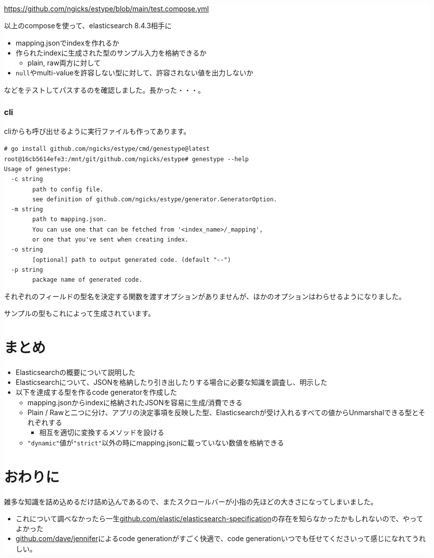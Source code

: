 https://github.com/ngicks/estype/blob/main/test.compose.yml

以上のcomposeを使って、elasticsearch 8.4.3相手に

- mapping.jsonでindexを作れるか
- 作られたindexに生成された型のサンプル入力を格納できるか
  - plain, raw両方に対して
- `null`やmulti-valueを許容しない型に対して、許容されない値を出力しないか

などをテストしてパスするのを確認しました。長かった・・・。

### cli

cliからも呼び出せるように実行ファイルも作ってあります。

```
# go install github.com/ngicks/estype/cmd/genestype@latest
root@16cb5614efe3:/mnt/git/github.com/ngicks/estype# genestype --help
Usage of genestype:
  -c string
        path to config file.
        see definition of github.com/ngicks/estype/generator.GeneratorOption.
  -m string
        path to mapping.json.
        You can use one that can be fetched from '<index_name>/_mapping',
        or one that you've sent when creating index.
  -o string
        [optional] path to output generated code. (default "--")
  -p string
        package name of generated code.
```

それぞれのフィールドの型名を決定する関数を渡すオプションがありませんが、ほかのオプションはわらせるようになりました。

サンプルの型もこれによって生成されています。

# まとめ

- Elasticsearchの概要について説明した
- Elasticsearchについて、JSONを格納したり引き出したりする場合に必要な知識を調査し、明示した
- 以下を達成する型を作るcode generatorを作成した
  - mapping.jsonからindexに格納されたJSONを容易に生成/消費できる
  - Plain / Rawと二つに分け、アプリの決定事項を反映した型、Elasticsearchが受け入れるすべての値からUnmarshalできる型とそれぞれする
    - 相互を適切に変換するメソッドを設ける
  - `"dynamic"`値が`"strict"`以外の時にmapping.jsonに載っていない数値を格納できる

# おわりに

雑多な知識を詰め込めるだけ詰め込んであるので、またスクロールバーが小指の先ほどの大きさになってしまいました。

- これについて調べなかったら一生[github.com/elastic/elasticsearch-specification](https://github.com/elastic/elasticsearch-specification)の存在を知らなかったかもしれないので、やってよかった
- [github.com/dave/jennifer]によるcode generationがすごく快適で、code generationいつでも任せてくださいって感じになれてうれしい。


[elasticsearch]: https://www.elastic.co/guide/en/elasticsearch/reference/8.4/elasticsearch-intro.html
[ingest pipelines]: https://www.elastic.co/guide/en/elasticsearch/reference/8.4/ingest.html
[field data type(s)]: https://www.elastic.co/guide/en/elasticsearch/reference/8.4/mapping-types.html
[field data types]: https://www.elastic.co/guide/en/elasticsearch/reference/8.4/mapping-types.html
[GeoJSON]: https://www.elastic.co/guide/en/elasticsearch/reference/8.4/geo-shape.html#:~:text=GeoJSON%20or%20Well%2DKnown%20Text
[Well-Known Text]: https://docs.opengeospatial.org/is/12-063r5/12-063r5.html
[github.com/elastic/go-elasticsearch]: https://github.com/elastic/go-elasticsearch
[github.com/dave/jennifer]: https://github.com/dave/jennifer
[github.com/ngicks/und]: https://github.com/ngicks/und
[前回の記事]: https://zenn.dev/ngicks/articles/go-json-that-can-be-t-null-or-undefined
[range]: https://www.elastic.co/guide/en/elasticsearch/reference/8.4/range.html
[aggregate_metric_double]: https://www.elastic.co/guide/en/elasticsearch/reference/8.4/aggregate-metric-double.html
[alias]: https://www.elastic.co/guide/en/elasticsearch/reference/8.4/field-alias.html
[binary]: https://www.elastic.co/guide/en/elasticsearch/reference/8.4/binary.html
[boolean]: https://www.elastic.co/guide/en/elasticsearch/reference/8.4/boolean.html
[completion]: https://www.elastic.co/guide/en/elasticsearch/reference/8.4/completion.html
[date]: https://www.elastic.co/guide/en/elasticsearch/reference/8.4/date.html
[date_nanos]: https://www.elastic.co/guide/en/elasticsearch/reference/8.4/date_nanos.html
[dense_vector]: https://www.elastic.co/guide/en/elasticsearch/reference/8.4/dense-vector.html
[flattened]: https://www.elastic.co/guide/en/elasticsearch/reference/8.4/flattened.html
[geo_point]: https://www.elastic.co/guide/en/elasticsearch/reference/8.4/geo-point.html
[geo_shape]: https://www.elastic.co/guide/en/elasticsearch/reference/8.4/geo-shape.html
[histogram]: https://www.elastic.co/guide/en/elasticsearch/reference/8.4/histogram.html
[ip]: https://www.elastic.co/guide/en/elasticsearch/reference/8.4/ip.html
[join]: https://www.elastic.co/guide/en/elasticsearch/reference/8.4/join.html
[keyword]: https://www.elastic.co/guide/en/elasticsearch/reference/8.4/keyword.html
[constant_keyword]: https://www.elastic.co/guide/en/elasticsearch/reference/8.4/keyword.html#constant-keyword-field-type
[wildcard]: https://www.elastic.co/guide/en/elasticsearch/reference/8.4/keyword.html#wildcard-field-type
[nested]: https://www.elastic.co/guide/en/elasticsearch/reference/8.4/nested.html
[byte]: https://www.elastic.co/guide/en/elasticsearch/reference/8.4/number.html
[double]: https://www.elastic.co/guide/en/elasticsearch/reference/8.4/number.html
[float]: https://www.elastic.co/guide/en/elasticsearch/reference/8.4/number.html
[half_float]: https://www.elastic.co/guide/en/elasticsearch/reference/8.4/number.html
[integer]: https://www.elastic.co/guide/en/elasticsearch/reference/8.4/number.html
[long]: https://www.elastic.co/guide/en/elasticsearch/reference/8.4/number.html
[scaled_float]: https://www.elastic.co/guide/en/elasticsearch/reference/8.4/number.html
[short]: https://www.elastic.co/guide/en/elasticsearch/reference/8.4/number.html
[object]: https://www.elastic.co/guide/en/elasticsearch/reference/8.4/object.html
[percolator]: https://www.elastic.co/guide/en/elasticsearch/reference/8.4/percolator.html
[point]: https://www.elastic.co/guide/en/elasticsearch/reference/8.4/point.html
[date_range]: https://www.elastic.co/guide/en/elasticsearch/reference/8.4/range.html
[double_range]: https://www.elastic.co/guide/en/elasticsearch/reference/8.4/range.html
[float_range]: https://www.elastic.co/guide/en/elasticsearch/reference/8.4/range.html
[integer_range]: https://www.elastic.co/guide/en/elasticsearch/reference/8.4/range.html
[ip_range]: https://www.elastic.co/guide/en/elasticsearch/reference/8.4/range.html
[long_range]: https://www.elastic.co/guide/en/elasticsearch/reference/8.4/range.html
[rank_feature]: https://www.elastic.co/guide/en/elasticsearch/reference/8.4/rank-feature.html
[rank_features]: https://www.elastic.co/guide/en/elasticsearch/reference/8.4/rank-features.html
[search_as_you_type]: https://www.elastic.co/guide/en/elasticsearch/reference/8.4/search-as-you-type.html
[shape]: https://www.elastic.co/guide/en/elasticsearch/reference/8.4/shape.html
[text]: https://www.elastic.co/guide/en/elasticsearch/reference/8.4/text.html
[match_only_text]: https://www.elastic.co/guide/en/elasticsearch/reference/8.4/text.html#match-only-text-field-type
[token_count]: https://www.elastic.co/guide/en/elasticsearch/reference/8.4/token-count.html
[unsigned_long]: https://www.elastic.co/guide/en/elasticsearch/reference/8.4/unsigned-long.html
[version]: https://www.elastic.co/guide/en/elasticsearch/reference/8.4/version.html